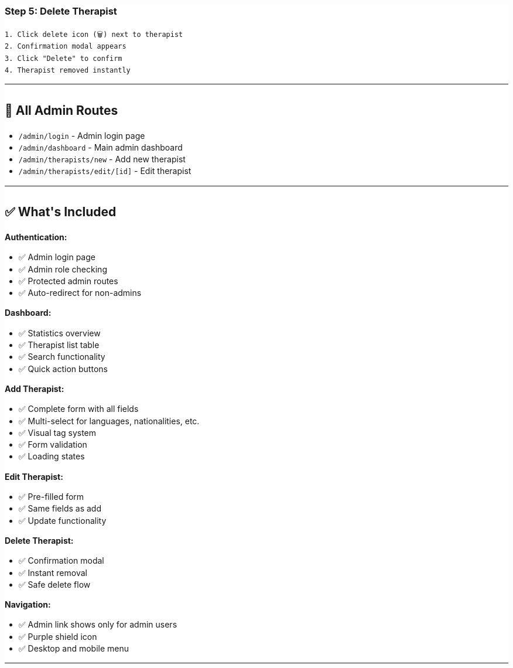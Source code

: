 ### Step 5: Delete Therapist
```
1. Click delete icon (🗑️) next to therapist
2. Confirmation modal appears
3. Click "Delete" to confirm
4. Therapist removed instantly
```

---

## 📝 All Admin Routes

- `/admin/login` - Admin login page
- `/admin/dashboard` - Main admin dashboard
- `/admin/therapists/new` - Add new therapist
- `/admin/therapists/edit/[id]` - Edit therapist

---

## ✅ What's Included

**Authentication:**
- ✅ Admin login page
- ✅ Admin role checking
- ✅ Protected admin routes
- ✅ Auto-redirect for non-admins

**Dashboard:**
- ✅ Statistics overview
- ✅ Therapist list table
- ✅ Search functionality
- ✅ Quick action buttons

**Add Therapist:**
- ✅ Complete form with all fields
- ✅ Multi-select for languages, nationalities, etc.
- ✅ Visual tag system
- ✅ Form validation
- ✅ Loading states

**Edit Therapist:**
- ✅ Pre-filled form
- ✅ Same fields as add
- ✅ Update functionality

**Delete Therapist:**
- ✅ Confirmation modal
- ✅ Instant removal
- ✅ Safe delete flow

**Navigation:**
- ✅ Admin link shows only for admin users
- ✅ Purple shield icon
- ✅ Desktop and mobile menu

---